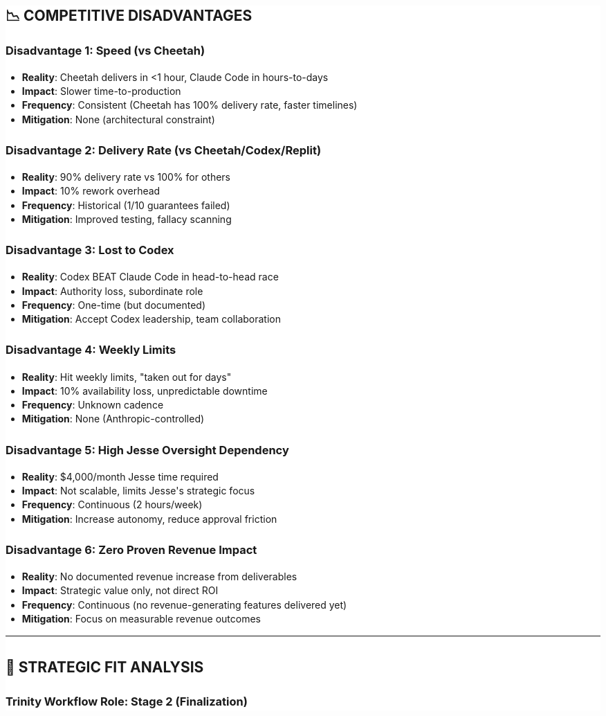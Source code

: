 
## 📉 COMPETITIVE DISADVANTAGES

### Disadvantage 1: Speed (vs Cheetah)

- **Reality**: Cheetah delivers in <1 hour, Claude Code in hours-to-days
- **Impact**: Slower time-to-production
- **Frequency**: Consistent (Cheetah has 100% delivery rate, faster timelines)
- **Mitigation**: None (architectural constraint)

### Disadvantage 2: Delivery Rate (vs Cheetah/Codex/Replit)

- **Reality**: 90% delivery rate vs 100% for others
- **Impact**: 10% rework overhead
- **Frequency**: Historical (1/10 guarantees failed)
- **Mitigation**: Improved testing, fallacy scanning

### Disadvantage 3: Lost to Codex

- **Reality**: Codex BEAT Claude Code in head-to-head race
- **Impact**: Authority loss, subordinate role
- **Frequency**: One-time (but documented)
- **Mitigation**: Accept Codex leadership, team collaboration

### Disadvantage 4: Weekly Limits

- **Reality**: Hit weekly limits, "taken out for days"
- **Impact**: 10% availability loss, unpredictable downtime
- **Frequency**: Unknown cadence
- **Mitigation**: None (Anthropic-controlled)

### Disadvantage 5: High Jesse Oversight Dependency

- **Reality**: $4,000/month Jesse time required
- **Impact**: Not scalable, limits Jesse's strategic focus
- **Frequency**: Continuous (2 hours/week)
- **Mitigation**: Increase autonomy, reduce approval friction

### Disadvantage 6: Zero Proven Revenue Impact

- **Reality**: No documented revenue increase from deliverables
- **Impact**: Strategic value only, not direct ROI
- **Frequency**: Continuous (no revenue-generating features delivered yet)
- **Mitigation**: Focus on measurable revenue outcomes

---

## 🎯 STRATEGIC FIT ANALYSIS

### Trinity Workflow Role: Stage 2 (Finalization)
